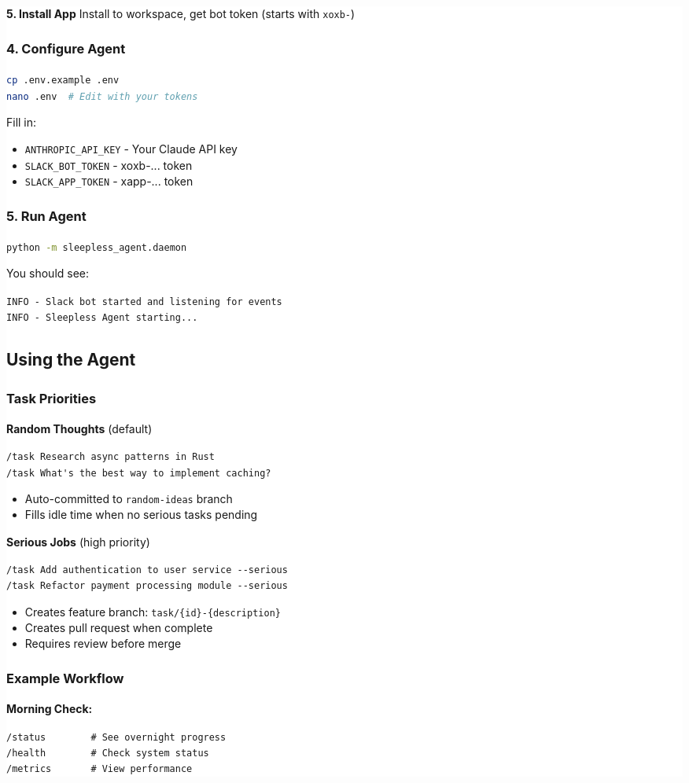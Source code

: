 **5. Install App**
Install to workspace, get bot token (starts with `xoxb-`)

### 4. Configure Agent

```bash
cp .env.example .env
nano .env  # Edit with your tokens
```

Fill in:
- `ANTHROPIC_API_KEY` - Your Claude API key
- `SLACK_BOT_TOKEN` - xoxb-... token
- `SLACK_APP_TOKEN` - xapp-... token

### 5. Run Agent

```bash
python -m sleepless_agent.daemon
```

You should see:
```
INFO - Slack bot started and listening for events
INFO - Sleepless Agent starting...
```

## Using the Agent

### Task Priorities

**Random Thoughts** (default)
```
/task Research async patterns in Rust
/task What's the best way to implement caching?
```
- Auto-committed to `random-ideas` branch
- Fills idle time when no serious tasks pending

**Serious Jobs** (high priority)
```
/task Add authentication to user service --serious
/task Refactor payment processing module --serious
```
- Creates feature branch: `task/{id}-{description}`
- Creates pull request when complete
- Requires review before merge

### Example Workflow

**Morning Check:**
```
/status        # See overnight progress
/health        # Check system status
/metrics       # View performance
```
